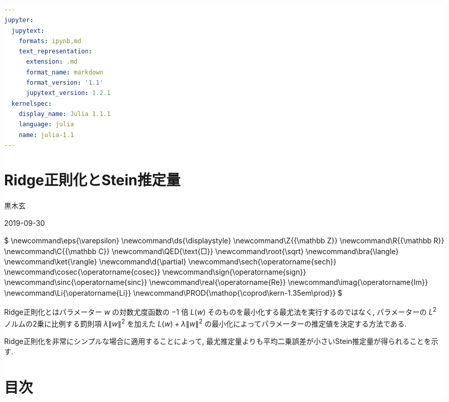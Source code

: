 ```yaml
---
jupyter:
  jupytext:
    formats: ipynb,md
    text_representation:
      extension: .md
      format_name: markdown
      format_version: '1.1'
      jupytext_version: 1.2.1
  kernelspec:
    display_name: Julia 1.1.1
    language: julia
    name: julia-1.1
---
```


# Ridge正則化とStein推定量

黒木玄

2019-09-30

$
\newcommand\eps{\varepsilon}
\newcommand\ds{\displaystyle}
\newcommand\Z{{\mathbb Z}}
\newcommand\R{{\mathbb R}}
\newcommand\C{{\mathbb C}}
\newcommand\QED{\text{□}}
\newcommand\root{\sqrt}
\newcommand\bra{\langle}
\newcommand\ket{\rangle}
\newcommand\d{\partial}
\newcommand\sech{\operatorname{sech}}
\newcommand\cosec{\operatorname{cosec}}
\newcommand\sign{\operatorname{sign}}
\newcommand\sinc{\operatorname{sinc}}
\newcommand\real{\operatorname{Re}}
\newcommand\imag{\operatorname{Im}}
\newcommand\Li{\operatorname{Li}}
\newcommand\PROD{\mathop{\coprod\kern-1.35em\prod}}
$

Ridge正則化とはパラメーター $w$ の対数尤度函数の $-1$ 倍 $L(w)$ そのものを最小化する最尤法を実行するのではなく, パラメーターの $L^2$ ノルムの2乗に比例する罰則項 $\lambda\|w\|^2$ を加えた $L(w) + \lambda\|w\|^2$ の最小化によってパラメーターの推定値を決定する方法である.

Ridge正則化を非常にシンプルな場合に適用することによって, 最尤推定量よりも平均二乗誤差が小さいStein推定量が得られることを示す.


<h1>目次<span class="tocSkip"></span></h1>